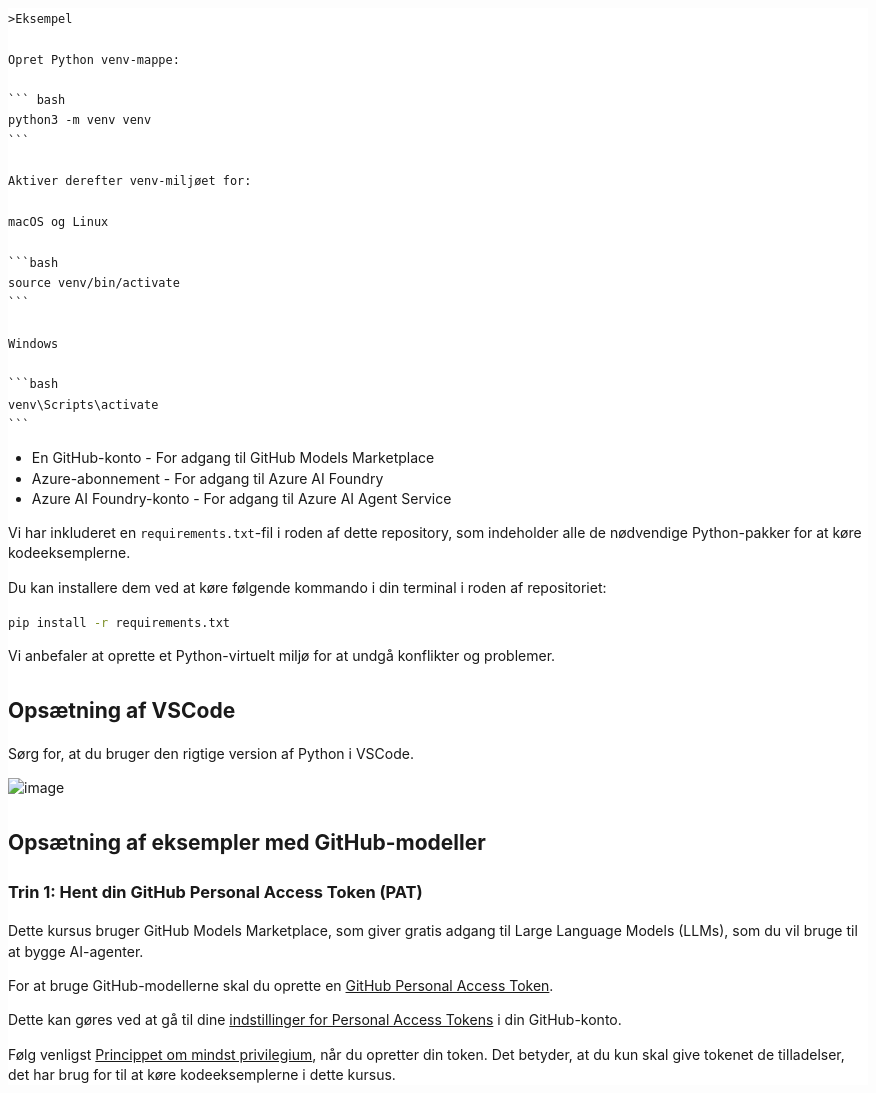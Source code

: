     >Eksempel

    Opret Python venv-mappe:

    ``` bash
    python3 -m venv venv
    ```

    Aktiver derefter venv-miljøet for:

    macOS og Linux

    ```bash
    source venv/bin/activate
    ```
  
    Windows

    ```bash
    venv\Scripts\activate
    ```

- En GitHub-konto - For adgang til GitHub Models Marketplace
- Azure-abonnement - For adgang til Azure AI Foundry
- Azure AI Foundry-konto - For adgang til Azure AI Agent Service

Vi har inkluderet en `requirements.txt`-fil i roden af dette repository, som indeholder alle de nødvendige Python-pakker for at køre kodeeksemplerne.

Du kan installere dem ved at køre følgende kommando i din terminal i roden af repositoriet:

```bash
pip install -r requirements.txt
```
Vi anbefaler at oprette et Python-virtuelt miljø for at undgå konflikter og problemer.

## Opsætning af VSCode
Sørg for, at du bruger den rigtige version af Python i VSCode.

![image](https://github.com/user-attachments/assets/a85e776c-2edb-4331-ae5b-6bfdfb98ee0e)

## Opsætning af eksempler med GitHub-modeller 

### Trin 1: Hent din GitHub Personal Access Token (PAT)

Dette kursus bruger GitHub Models Marketplace, som giver gratis adgang til Large Language Models (LLMs), som du vil bruge til at bygge AI-agenter.

For at bruge GitHub-modellerne skal du oprette en [GitHub Personal Access Token](https://docs.github.com/en/authentication/keeping-your-account-and-data-secure/managing-your-personal-access-tokens).

Dette kan gøres ved at gå til dine <a href="https://github.com/settings/personal-access-tokens" target="_blank">indstillinger for Personal Access Tokens</a> i din GitHub-konto.

Følg venligst [Princippet om mindst privilegium](https://docs.github.com/en/get-started/learning-to-code/storing-your-secrets-safely), når du opretter din token. Det betyder, at du kun skal give tokenet de tilladelser, det har brug for til at køre kodeeksemplerne i dette kursus.
